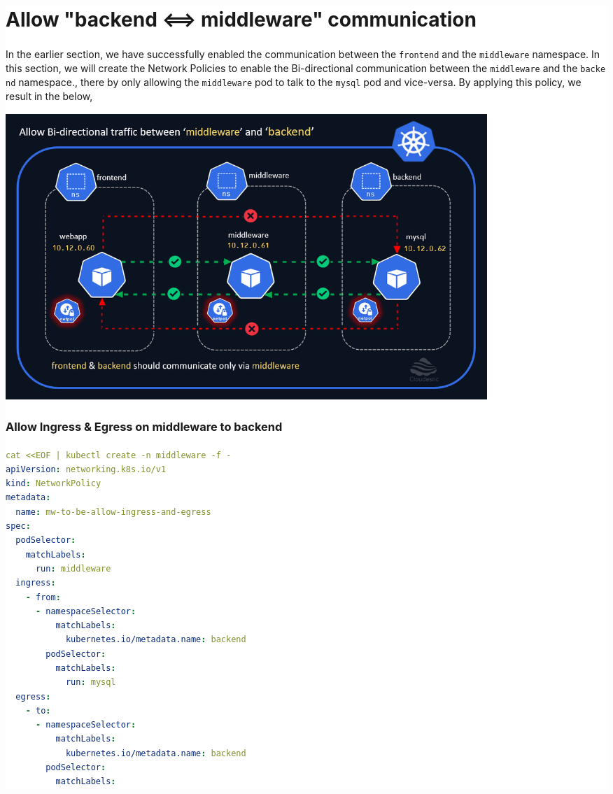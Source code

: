 # Allow "backend <==> middleware" communication

In the earlier section, we have successfully enabled the communication between the `frontend` and the `middleware` namespace. In this section, we will create the Network Policies to enable the Bi-directional communication between the `middleware` and the `backend` namespace., there by only allowing the `middleware` pod to talk to the `mysql` pod and vice-versa. By applying this policy, we result in the below, 

[<img src="img/allow-middleware-to-backend.gif" width="80%" />](img/allow-middleware-to-backend.gif)


### Allow Ingress & Egress on middleware to backend
```yaml
cat <<EOF | kubectl create -n middleware -f -
apiVersion: networking.k8s.io/v1
kind: NetworkPolicy
metadata:
  name: mw-to-be-allow-ingress-and-egress
spec:
  podSelector: 
    matchLabels:
      run: middleware
  ingress:
    - from:
      - namespaceSelector:
          matchLabels:
            kubernetes.io/metadata.name: backend
        podSelector: 
          matchLabels:
            run: mysql
  egress:
    - to:
      - namespaceSelector:
          matchLabels:
            kubernetes.io/metadata.name: backend
        podSelector: 
          matchLabels:
```